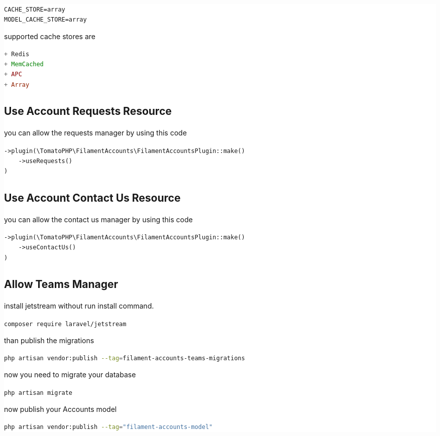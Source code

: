 ```.env
CACHE_STORE=array
MODEL_CACHE_STORE=array
```

supported cache stores are

```php
+ Redis
+ MemCached
+ APC
+ Array
```

## Use Account Requests Resource

you can allow the requests manager by using this code

```php
->plugin(\TomatoPHP\FilamentAccounts\FilamentAccountsPlugin::make()
    ->useRequests()
)
```

## Use Account Contact Us Resource

you can allow the contact us manager by using this code

```php
->plugin(\TomatoPHP\FilamentAccounts\FilamentAccountsPlugin::make()
    ->useContactUs()
)
```

## Allow Teams Manager

install jetstream without run install command.

```bash
composer require laravel/jetstream
```

than publish the migrations

```bash
php artisan vendor:publish --tag=filament-accounts-teams-migrations
```

now you need to migrate your database

```bash
php artisan migrate
```

now publish your Accounts model

```bash
php artisan vendor:publish --tag="filament-accounts-model"
```
